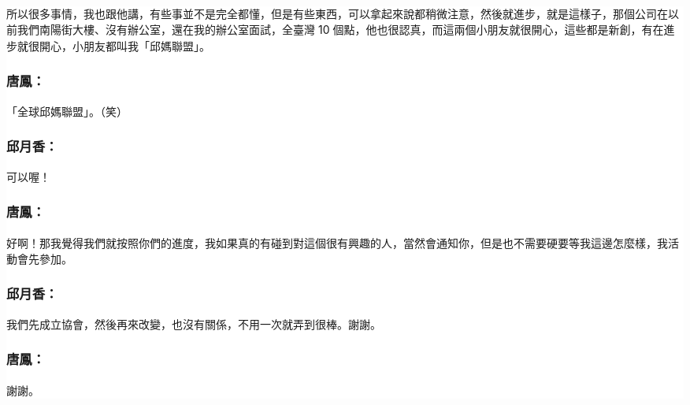 所以很多事情，我也跟他講，有些事並不是完全都懂，但是有些東西，可以拿起來說都稍微注意，然後就進步，就是這樣子，那個公司在以前我們南陽街大樓、沒有辦公室，還在我的辦公室面試，全臺灣 10 個點，他也很認真，而這兩個小朋友就很開心，這些都是新創，有在進步就很開心，小朋友都叫我「邱媽聯盟」。

### 唐鳳：
「全球邱媽聯盟」。（笑）

### 邱月香：
可以喔！

### 唐鳳：
好啊！那我覺得我們就按照你們的進度，我如果真的有碰到對這個很有興趣的人，當然會通知你，但是也不需要硬要等我這邊怎麼樣，我活動會先參加。

### 邱月香：
我們先成立協會，然後再來改變，也沒有關係，不用一次就弄到很棒。謝謝。

### 唐鳳：
謝謝。


